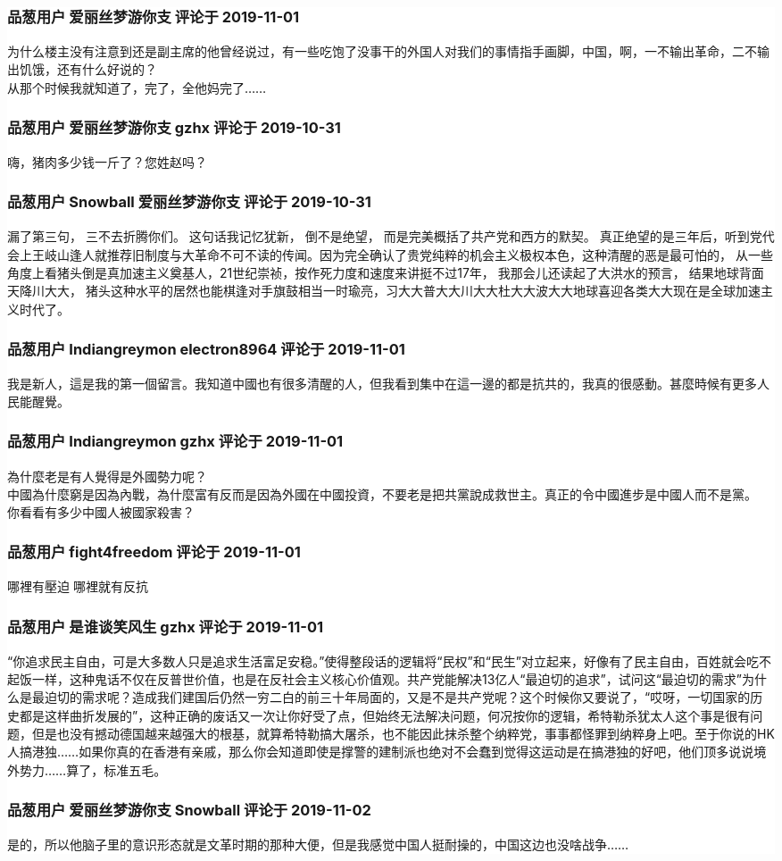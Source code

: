             
### 品葱用户 **爱丽丝梦游你支** 评论于 2019-11-01
        
为什么楼主没有注意到还是副主席的他曾经说过，有一些吃饱了没事干的外国人对我们的事情指手画脚，中国，啊，一不输出革命，二不输出饥饿，还有什么好说的？  
从那个时候我就知道了，完了，全他妈完了……
        


            
### 品葱用户 **爱丽丝梦游你支 gzhx** 评论于 2019-10-31
        
嗨，猪肉多少钱一斤了？您姓赵吗？
        


            
### 品葱用户 **Snowball 爱丽丝梦游你支** 评论于 2019-10-31
        
漏了第三句， 三不去折腾你们。 这句话我记忆犹新， 倒不是绝望， 而是完美概括了共产党和西方的默契。 真正绝望的是三年后，听到党代会上王岐山逢人就推荐旧制度与大革命不可不读的传闻。因为完全确认了贵党纯粹的机会主义极权本色，这种清醒的恶是最可怕的， 从一些角度上看猪头倒是真加速主义奠基人，21世纪崇祯，按作死力度和速度来讲挺不过17年， 我那会儿还读起了大洪水的预言， 结果地球背面天降川大大， 猪头这种水平的居然也能棋逢对手旗鼓相当一时瑜亮，习大大普大大川大大杜大大波大大地球喜迎各类大大现在是全球加速主义时代了。
        


            
### 品葱用户 **Indiangreymon electron8964** 评论于 2019-11-01
        
我是新人，這是我的第一個留言。我知道中國也有很多清醒的人，但我看到集中在這一邊的都是抗共的，我真的很感動。甚麼時候有更多人民能醒覺。
        


            
### 品葱用户 **Indiangreymon gzhx** 评论于 2019-11-01
        
為什麼老是有人覺得是外國勢力呢？  
中國為什麼窮是因為內戰，為什麼富有反而是因為外國在中國投資，不要老是把共黨說成救世主。真正的令中國進步是中國人而不是黨。  
你看看有多少中國人被國家殺害？
        


            
### 品葱用户 **fight4freedom** 评论于 2019-11-01
        
哪裡有壓迫 哪裡就有反抗
        


            
### 品葱用户 **是谁谈笑风生 gzhx** 评论于 2019-11-01
        
“你追求民主自由，可是大多数人只是追求生活富足安稳。”使得整段话的逻辑将“民权”和“民生”对立起来，好像有了民主自由，百姓就会吃不起饭一样，这种鬼话不仅在反普世价值，也是在反社会主义核心价值观。共产党能解决13亿人“最迫切的追求”，试问这“最迫切的需求”为什么是最迫切的需求呢？造成我们建国后仍然一穷二白的前三十年局面的，又是不是共产党呢？这个时候你又要说了，“哎呀，一切国家的历史都是这样曲折发展的”，这种正确的废话又一次让你好受了点，但始终无法解决问题，何况按你的逻辑，希特勒杀犹太人这个事是很有问题，但是也没有撼动德国越来越强大的根基，就算希特勒搞大屠杀，也不能因此抹杀整个纳粹党，事事都怪罪到纳粹身上吧。至于你说的HK人搞港独……如果你真的在香港有亲戚，那么你会知道即使是撑警的建制派也绝对不会蠢到觉得这运动是在搞港独的好吧，他们顶多说说境外势力……算了，标准五毛。
        


            
### 品葱用户 **爱丽丝梦游你支 Snowball** 评论于 2019-11-02
        
是的，所以他脑子里的意识形态就是文革时期的那种大便，但是我感觉中国人挺耐操的，中国这边也没啥战争……
        
